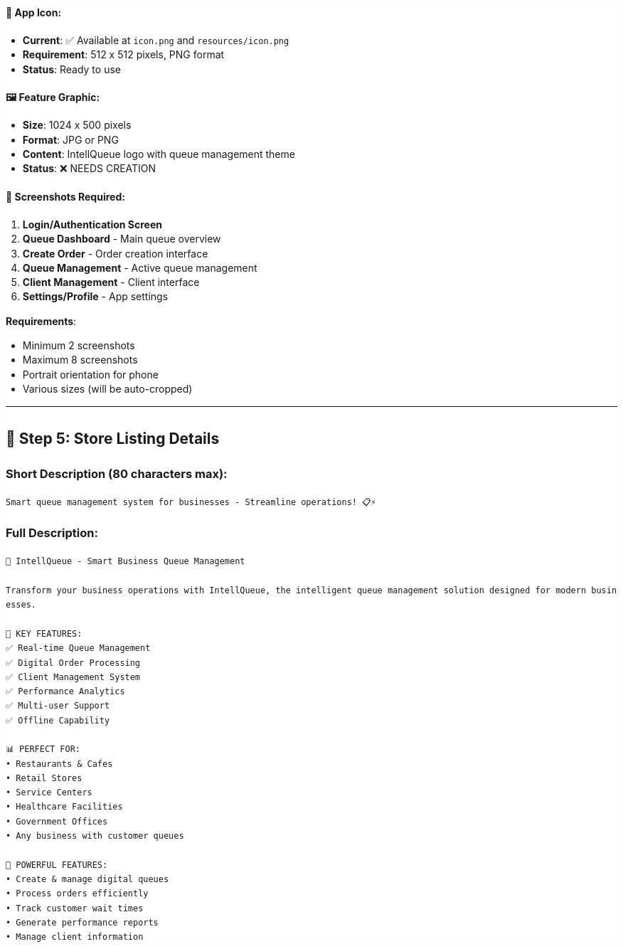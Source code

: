 #### 📱 App Icon:
- **Current**: ✅ Available at `icon.png` and `resources/icon.png`
- **Requirement**: 512 x 512 pixels, PNG format
- **Status**: Ready to use

#### 🖼️ Feature Graphic:
- **Size**: 1024 x 500 pixels
- **Format**: JPG or PNG  
- **Content**: IntellQueue logo with queue management theme
- **Status**: ❌ NEEDS CREATION

#### 📸 Screenshots Required:
1. **Login/Authentication Screen** 
2. **Queue Dashboard** - Main queue overview
3. **Create Order** - Order creation interface  
4. **Queue Management** - Active queue management
5. **Client Management** - Client interface
6. **Settings/Profile** - App settings

**Requirements**: 
- Minimum 2 screenshots
- Maximum 8 screenshots  
- Portrait orientation for phone
- Various sizes (will be auto-cropped)

---

## 📝 Step 5: Store Listing Details

### Short Description (80 characters max):
```
Smart queue management system for businesses - Streamline operations! 📋⚡
```

### Full Description:
```
🚀 IntellQueue - Smart Business Queue Management

Transform your business operations with IntellQueue, the intelligent queue management solution designed for modern businesses.

🎯 KEY FEATURES:
✅ Real-time Queue Management
✅ Digital Order Processing  
✅ Client Management System
✅ Performance Analytics
✅ Multi-user Support
✅ Offline Capability

📊 PERFECT FOR:
• Restaurants & Cafes
• Retail Stores  
• Service Centers
• Healthcare Facilities
• Government Offices
• Any business with customer queues

🔧 POWERFUL FEATURES:
• Create & manage digital queues
• Process orders efficiently
• Track customer wait times
• Generate performance reports
• Manage client information
```